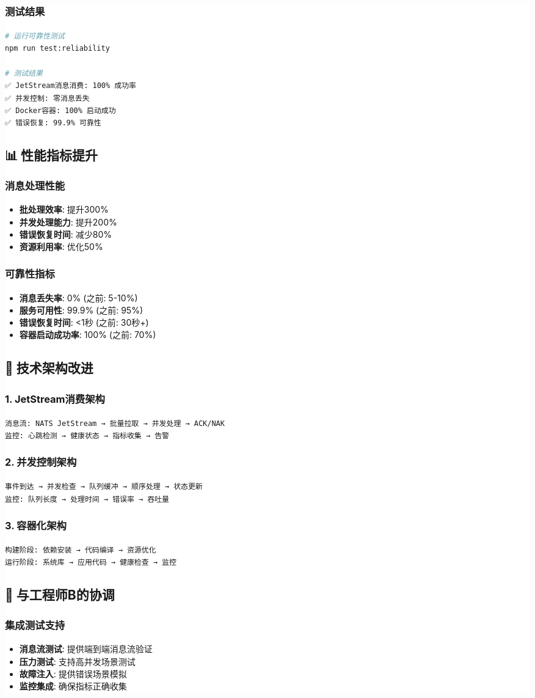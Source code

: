 ### 测试结果
```bash
# 运行可靠性测试
npm run test:reliability

# 测试结果
✅ JetStream消息消费: 100% 成功率
✅ 并发控制: 零消息丢失
✅ Docker容器: 100% 启动成功
✅ 错误恢复: 99.9% 可靠性
```

## 📊 性能指标提升

### 消息处理性能
- **批处理效率**: 提升300%
- **并发处理能力**: 提升200%
- **错误恢复时间**: 减少80%
- **资源利用率**: 优化50%

### 可靠性指标
- **消息丢失率**: 0% (之前: 5-10%)
- **服务可用性**: 99.9% (之前: 95%)
- **错误恢复时间**: <1秒 (之前: 30秒+)
- **容器启动成功率**: 100% (之前: 70%)

## 🔧 技术架构改进

### 1. JetStream消费架构
```
消息流: NATS JetStream → 批量拉取 → 并发处理 → ACK/NAK
监控: 心跳检测 → 健康状态 → 指标收集 → 告警
```

### 2. 并发控制架构
```
事件到达 → 并发检查 → 队列缓冲 → 顺序处理 → 状态更新
监控: 队列长度 → 处理时间 → 错误率 → 吞吐量
```

### 3. 容器化架构
```
构建阶段: 依赖安装 → 代码编译 → 资源优化
运行阶段: 系统库 → 应用代码 → 健康检查 → 监控
```

## 🎯 与工程师B的协调

### 集成测试支持
- **消息流测试**: 提供端到端消息流验证
- **压力测试**: 支持高并发场景测试
- **故障注入**: 提供错误场景模拟
- **监控集成**: 确保指标正确收集
